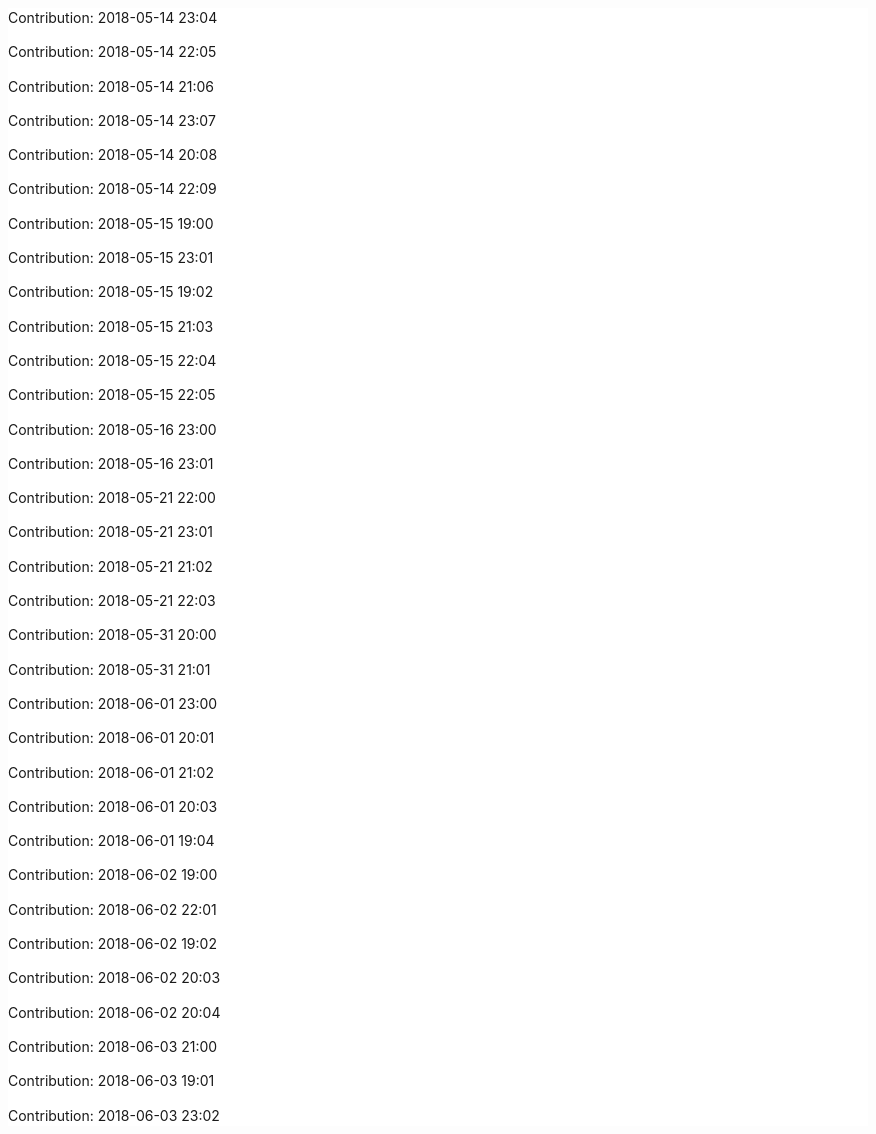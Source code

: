 Contribution: 2018-05-14 23:04

Contribution: 2018-05-14 22:05

Contribution: 2018-05-14 21:06

Contribution: 2018-05-14 23:07

Contribution: 2018-05-14 20:08

Contribution: 2018-05-14 22:09

Contribution: 2018-05-15 19:00

Contribution: 2018-05-15 23:01

Contribution: 2018-05-15 19:02

Contribution: 2018-05-15 21:03

Contribution: 2018-05-15 22:04

Contribution: 2018-05-15 22:05

Contribution: 2018-05-16 23:00

Contribution: 2018-05-16 23:01

Contribution: 2018-05-21 22:00

Contribution: 2018-05-21 23:01

Contribution: 2018-05-21 21:02

Contribution: 2018-05-21 22:03

Contribution: 2018-05-31 20:00

Contribution: 2018-05-31 21:01

Contribution: 2018-06-01 23:00

Contribution: 2018-06-01 20:01

Contribution: 2018-06-01 21:02

Contribution: 2018-06-01 20:03

Contribution: 2018-06-01 19:04

Contribution: 2018-06-02 19:00

Contribution: 2018-06-02 22:01

Contribution: 2018-06-02 19:02

Contribution: 2018-06-02 20:03

Contribution: 2018-06-02 20:04

Contribution: 2018-06-03 21:00

Contribution: 2018-06-03 19:01

Contribution: 2018-06-03 23:02
